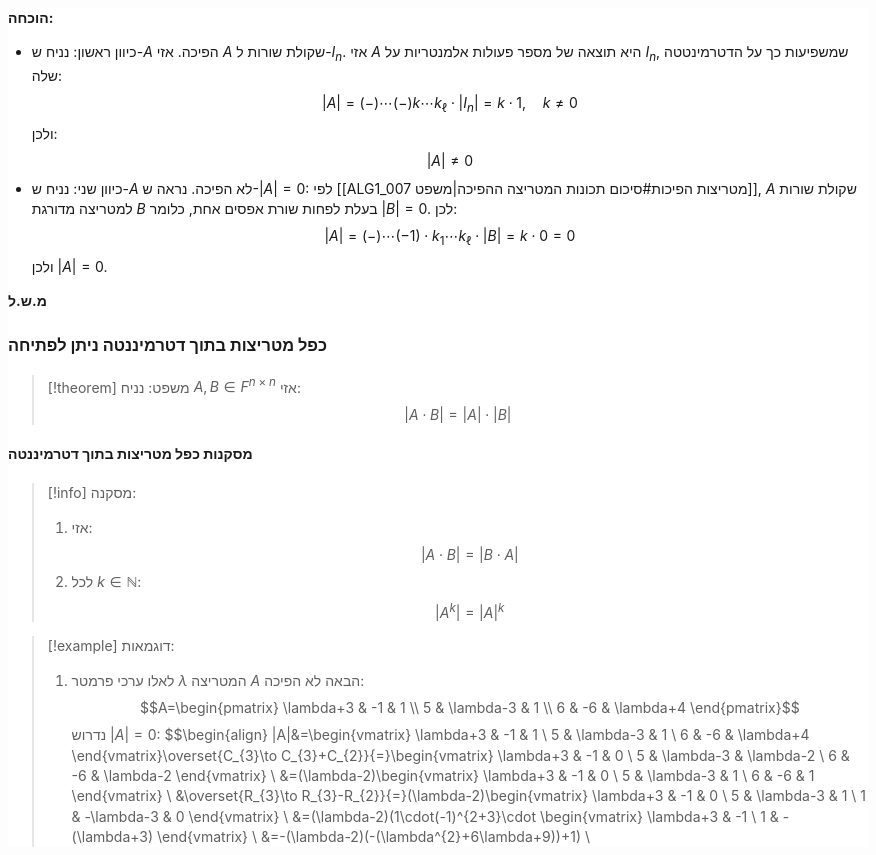 **הוכחה:**
- כיוון ראשון:
	נניח ש-$A$ הפיכה. אזי $A$ שקולת שורות ל-$I_{n}$. אזי $A$ היא תוצאה של מספר פעולות אלמנטריות על $I_{n}$, שמשפיעות כך על הדטרמינטטה שלה:
$$|A|=(-)\cdots(-)k\cdots k_{\ell}\cdot|I_{n}|=k\cdot 1, \quad k \ne 0$$
	ולכן:
$$|A|\ne 0$$
- כיוון שני:
	נניח ש-$A$ לא הפיכה. נראה ש-$|A|=0$: 
	לפי [[ALG1_007 מטריצות הפיכות#סיכום תכונות המטריצה ההפיכה|משפט]], $A$ שקולת שורות למטריצה מדורגת $B$ בעלת לפחות שורת אפסים אחת, כלומר $|B|=0$. לכן:
	$$|A|=(-)\cdots (-1)\cdot k_{1}\cdots k_{\ell}\cdot|B|=k\cdot 0=0$$
	ולכן $|A|=0$.
	
**מ.ש.ל**
<center><iframe width=640 height=360 src="https://youtube.com/embed/uQhTuRlWMxw">
</iframe></center>


### כפל מטריצות בתוך דטרמיננטה ניתן לפתיחה

>[!theorem] משפט:
> נניח $A,B\in F^{n\times n}$ אזי:
> $$|A\cdot B|=|A|\cdot|B|$$

#### מסקנות כפל מטריצות בתוך דטרמיננטה

>[!info] מסקנה:
> 1. אזי:
> $$|A\cdot B|=|B\cdot A|$$
> 2. לכל $k\in\mathbb{N}$:
> $$|A^{k}|=|A|^{k}$$

>[!example] דוגמאות:
> 1. לאלו ערכי פרמטר $\lambda$ המטריצה $A$ הבאה לא הפיכה:
> 	$$A=\begin{pmatrix}
> \lambda+3 & -1 & 1 \\
> 5 & \lambda-3 & 1 \\
> 6 & -6 & \lambda+4
> \end{pmatrix}$$
> 	נדרוש $|A|=0$:
> 	$$\begin{align}
> |A|&=\begin{vmatrix}
> \lambda+3 & -1 & 1 \\
> 5 & \lambda-3 & 1 \\
> 6 & -6 & \lambda+4
> \end{vmatrix}\overset{C_{3}\to C_{3}+C_{2}}{=}\begin{vmatrix}
> \lambda+3 & -1 & 0 \\
> 5 & \lambda-3 & \lambda-2 \\
> 6 & -6 & \lambda-2
> \end{vmatrix} \\
> &=(\lambda-2)\begin{vmatrix}
> \lambda+3 & -1 & 0 \\
> 5 & \lambda-3 & 1 \\
> 6 & -6 & 1
> \end{vmatrix} \\
> &\overset{R_{3}\to R_{3}-R_{2}}{=}(\lambda-2)\begin{vmatrix}
> \lambda+3 & -1 & 0 \\
> 5 & \lambda-3 & 1 \\
> 1 & -\lambda-3 & 0
> \end{vmatrix} \\
> &=(\lambda-2)(1\cdot(-1)^{2+3}\cdot \begin{vmatrix}
> \lambda+3 & -1 \\
> 1 & -(\lambda+3)
> \end{vmatrix} \\
> &=-(\lambda-2)(-(\lambda^{2}+6\lambda+9))+1) \\